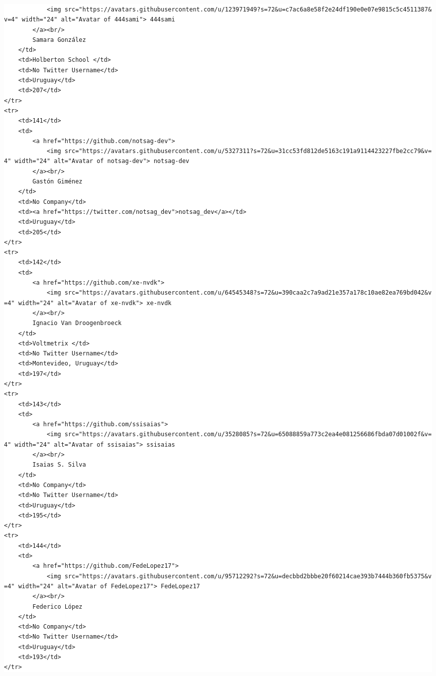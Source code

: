 				<img src="https://avatars.githubusercontent.com/u/123971949?s=72&u=c7ac6a8e58f2e24df190e0e07e9815c5c4511387&v=4" width="24" alt="Avatar of 444sami"> 444sami
			</a><br/>
			Samara González
		</td>
		<td>Holberton School </td>
		<td>No Twitter Username</td>
		<td>Uruguay</td>
		<td>207</td>
	</tr>
	<tr>
		<td>141</td>
		<td>
			<a href="https://github.com/notsag-dev">
				<img src="https://avatars.githubusercontent.com/u/5327311?s=72&u=31cc53fd812de5163c191a9114423227fbe2cc79&v=4" width="24" alt="Avatar of notsag-dev"> notsag-dev
			</a><br/>
			Gastón Giménez
		</td>
		<td>No Company</td>
		<td><a href="https://twitter.com/notsag_dev">notsag_dev</a></td>
		<td>Uruguay</td>
		<td>205</td>
	</tr>
	<tr>
		<td>142</td>
		<td>
			<a href="https://github.com/xe-nvdk">
				<img src="https://avatars.githubusercontent.com/u/64545348?s=72&u=390caa2c7a9ad21e357a178c10ae82ea769bd042&v=4" width="24" alt="Avatar of xe-nvdk"> xe-nvdk
			</a><br/>
			Ignacio Van Droogenbroeck
		</td>
		<td>Voltmetrix </td>
		<td>No Twitter Username</td>
		<td>Montevideo, Uruguay</td>
		<td>197</td>
	</tr>
	<tr>
		<td>143</td>
		<td>
			<a href="https://github.com/ssisaias">
				<img src="https://avatars.githubusercontent.com/u/3528085?s=72&u=65088859a773c2ea4e081256686fbda07d01002f&v=4" width="24" alt="Avatar of ssisaias"> ssisaias
			</a><br/>
			Isaias S. Silva
		</td>
		<td>No Company</td>
		<td>No Twitter Username</td>
		<td>Uruguay</td>
		<td>195</td>
	</tr>
	<tr>
		<td>144</td>
		<td>
			<a href="https://github.com/FedeLopez17">
				<img src="https://avatars.githubusercontent.com/u/95712292?s=72&u=decbbd2bbbe20f60214cae393b7444b360fb5375&v=4" width="24" alt="Avatar of FedeLopez17"> FedeLopez17
			</a><br/>
			Federico López
		</td>
		<td>No Company</td>
		<td>No Twitter Username</td>
		<td>Uruguay</td>
		<td>193</td>
	</tr>